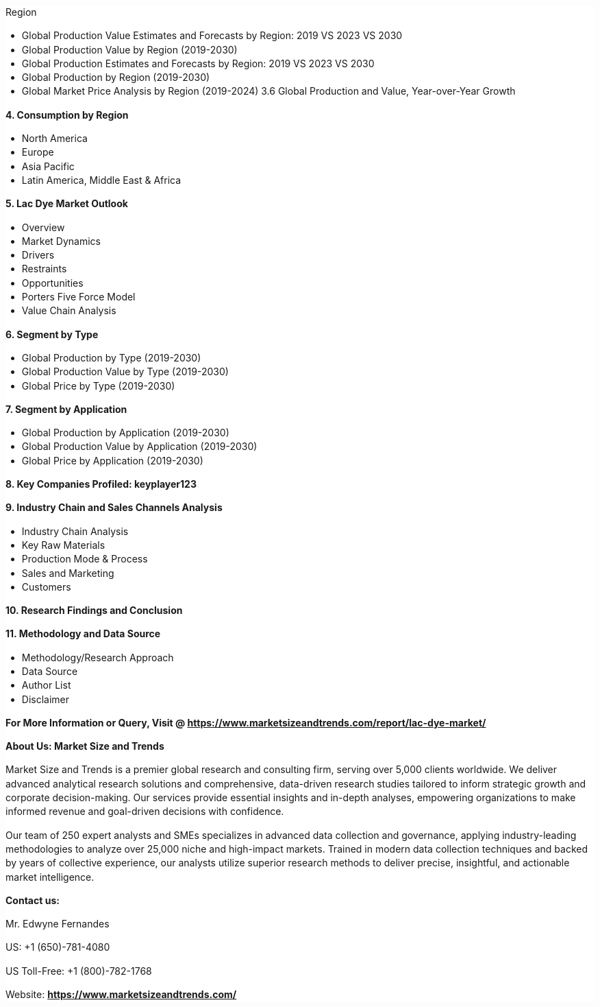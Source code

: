 Region</strong></p><ul><li>Global Production Value Estimates and Forecasts by Region: 2019 VS 2023 VS 2030</li><li>Global Production Value by Region (2019-2030)</li><li>Global Production Estimates and Forecasts by Region: 2019 VS 2023 VS 2030</li><li>Global Production by Region (2019-2030)</li><li>Global Market Price Analysis by Region (2019-2024) 3.6 Global Production and Value, Year-over-Year Growth</li></ul><p><strong>4. Consumption by Region</strong></p><ul><li>North America</li><li>Europe</li><li>Asia Pacific</li><li>Latin America, Middle East &amp; Africa</li></ul><p><strong>5. Lac Dye Market Outlook</strong></p><ul><li>Overview</li><li>Market Dynamics</li><li>Drivers</li><li>Restraints</li><li>Opportunities</li><li>Porters Five Force Model</li><li>Value Chain Analysis&nbsp;</li></ul><p><strong>6. Segment by Type</strong></p><ul><li>Global Production by Type (2019-2030)</li><li>Global Production Value by Type (2019-2030)</li><li>Global Price by Type (2019-2030)</li></ul><p><strong>7. Segment by Application</strong></p><ul><li>Global Production by Application (2019-2030)</li><li>Global Production Value by Application (2019-2030)</li><li>Global Price by Application (2019-2030)</li></ul><p><strong>8. Key Companies Profiled: keyplayer123</strong></p><p><strong>9. Industry Chain and Sales Channels Analysis</strong></p><ul><li>Industry Chain Analysis</li><li>Key Raw Materials</li><li>Production Mode &amp; Process</li><li>Sales and Marketing</li><li>Customers</li></ul><p><strong>10. Research Findings and Conclusion</strong></p><p><strong>11. Methodology and Data Source</strong></p><ul><li>Methodology/Research Approach</li><li>Data Source</li><li>Author List</li><li>Disclaimer</li></ul></p><p><strong>For More Information or Query, Visit @ <a href="https://www.marketsizeandtrends.com/report/lac-dye-market/">https://www.marketsizeandtrends.com/report/lac-dye-market/</a></strong></p><p><strong>About Us: Market Size and Trends</strong></p><p>Market Size and Trends is a premier global research and consulting firm, serving over 5,000 clients worldwide. We deliver advanced analytical research solutions and comprehensive, data-driven research studies tailored to inform strategic growth and corporate decision-making. Our services provide essential insights and in-depth analyses, empowering organizations to make informed revenue and goal-driven decisions with confidence.</p><p>Our team of 250 expert analysts and SMEs specializes in advanced data collection and governance, applying industry-leading methodologies to analyze over 25,000 niche and high-impact markets. Trained in modern data collection techniques and backed by years of collective experience, our analysts utilize superior research methods to deliver precise, insightful, and actionable market intelligence.</p><p><strong>Contact us:</strong></p><p>Mr. Edwyne Fernandes</p><p>US: +1 (650)-781-4080</p><p>US Toll-Free: +1 (800)-782-1768</p><p>Website: <strong><a href="https://www.marketsizeandtrends.com/">https://www.marketsizeandtrends.com/</a></strong></p>
